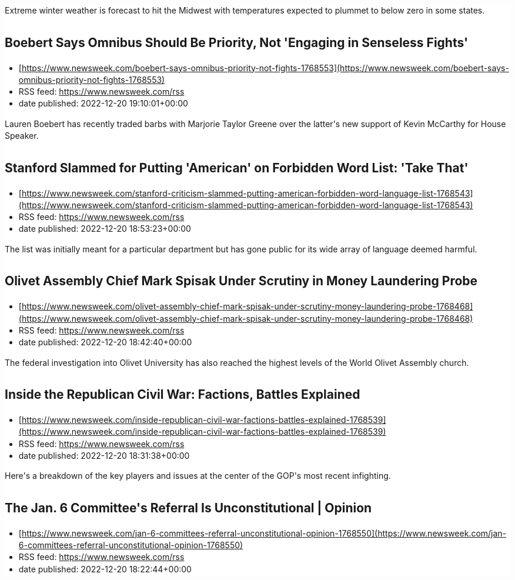 Extreme winter weather is forecast to hit the Midwest with temperatures expected to plummet to below zero in some states.

## Boebert Says Omnibus Should Be Priority, Not 'Engaging in Senseless Fights'
 - [https://www.newsweek.com/boebert-says-omnibus-priority-not-fights-1768553](https://www.newsweek.com/boebert-says-omnibus-priority-not-fights-1768553)
 - RSS feed: https://www.newsweek.com/rss
 - date published: 2022-12-20 19:10:01+00:00

Lauren Boebert has recently traded barbs with Marjorie Taylor Greene over the latter's new support of Kevin McCarthy for House Speaker.

## Stanford Slammed for Putting 'American' on Forbidden Word List: 'Take That'
 - [https://www.newsweek.com/stanford-criticism-slammed-putting-american-forbidden-word-language-list-1768543](https://www.newsweek.com/stanford-criticism-slammed-putting-american-forbidden-word-language-list-1768543)
 - RSS feed: https://www.newsweek.com/rss
 - date published: 2022-12-20 18:53:23+00:00

The list was initially meant for a particular department but has gone public for its wide array of language deemed harmful.

## Olivet Assembly Chief Mark Spisak Under Scrutiny in Money Laundering Probe
 - [https://www.newsweek.com/olivet-assembly-chief-mark-spisak-under-scrutiny-money-laundering-probe-1768468](https://www.newsweek.com/olivet-assembly-chief-mark-spisak-under-scrutiny-money-laundering-probe-1768468)
 - RSS feed: https://www.newsweek.com/rss
 - date published: 2022-12-20 18:42:40+00:00

The federal investigation into Olivet University has also reached the highest levels of the World Olivet Assembly church.

## Inside the Republican Civil War: Factions, Battles Explained
 - [https://www.newsweek.com/inside-republican-civil-war-factions-battles-explained-1768539](https://www.newsweek.com/inside-republican-civil-war-factions-battles-explained-1768539)
 - RSS feed: https://www.newsweek.com/rss
 - date published: 2022-12-20 18:31:38+00:00

Here's a breakdown of the key players and issues at the center of the GOP's most recent infighting.

## The Jan. 6 Committee's Referral Is Unconstitutional | Opinion
 - [https://www.newsweek.com/jan-6-committees-referral-unconstitutional-opinion-1768550](https://www.newsweek.com/jan-6-committees-referral-unconstitutional-opinion-1768550)
 - RSS feed: https://www.newsweek.com/rss
 - date published: 2022-12-20 18:22:44+00:00
